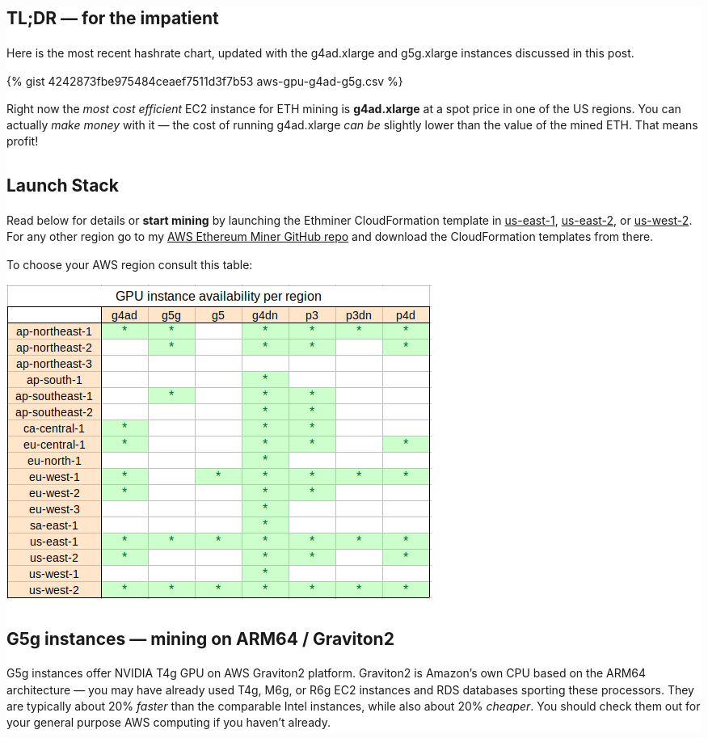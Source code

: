 
## TL;DR — for the impatient
 Here is the most recent hashrate chart, updated with the g4ad.xlarge and g5g.xlarge instances discussed in this post.

 {% gist 4242873fbe975484ceaef7511d3f7b53 aws-gpu-g4ad-g5g.csv %}

 Right now the _most cost efficient_ EC2 instance for ETH mining is **g4ad.xlarge** at a spot price in one of the US regions. You can actually *make money* with it — the cost of running g4ad.xlarge *can be* slightly lower than the value of the mined ETH. That means profit!

## Launch Stack
 Read below for details or **start mining** by launching the Ethminer CloudFormation template in [us-east-1](https://console.aws.amazon.com/cloudformation/home?region=us-east-1#/stacks/new?stackName=ethminer&templateURL=https://s3.us-west-2.amazonaws.com/cnl4uehyq6/ethminer/template-eth-default-vpc.yml), [us-east-2](https://console.aws.amazon.com/cloudformation/home?region=us-east-2#/stacks/new?stackName=ethminer&templateURL=https://s3.us-west-2.amazonaws.com/cnl4uehyq6/ethminer/template-eth-default-vpc.yml), or [us-west-2](https://console.aws.amazon.com/cloudformation/home?region=us-west-2#/stacks/new?stackName=ethminer&templateURL=https://s3.us-west-2.amazonaws.com/cnl4uehyq6/ethminer/template-eth-default-vpc.yml). For any other region go to my [AWS Ethereum Miner GitHub repo](https://github.com/lorezyra/aws-ethereum-miner) and download the CloudFormation templates from there.

 To choose your AWS region consult this table:

 ![GPU instance availability per region](./New-AWS-instance-that-makes-ETH-mining-profitable/1_jnTmbR0Q6HkLSbUz9rcANA.png)


## G5g instances — mining on ARM64 / Graviton2
 G5g instances offer NVIDIA T4g GPU on AWS Graviton2 platform. Graviton2 is Amazon’s own CPU based on the ARM64 architecture — you may have already used T4g, M6g, or R6g EC2 instances and RDS databases sporting these processors. They are typically about 20% *faster* than the comparable Intel instances, while also about 20% *cheaper*. You should check them out for your general purpose AWS computing if you haven’t already.
